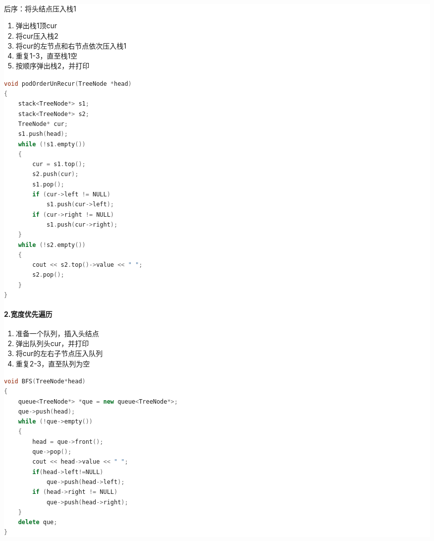 

后序：将头结点压入栈1

1. 弹出栈1顶cur
2. 将cur压入栈2
3. 将cur的左节点和右节点依次压入栈1
4. 重复1-3，直至栈1空
5. 按顺序弹出栈2，并打印

```c++
void podOrderUnRecur(TreeNode *head)
{
	stack<TreeNode*> s1;
	stack<TreeNode*> s2;
	TreeNode* cur;
	s1.push(head);
	while (!s1.empty())
	{
		cur = s1.top();
		s2.push(cur);
		s1.pop();
		if (cur->left != NULL)
			s1.push(cur->left);
		if (cur->right != NULL)
			s1.push(cur->right);
	}
	while (!s2.empty())
	{
		cout << s2.top()->value << " ";
		s2.pop();
	}
}
```



#### 2.宽度优先遍历

1. 准备一个队列，插入头结点
2. 弹出队列头cur，并打印
3. 将cur的左右子节点压入队列
4. 重复2-3，直至队列为空

```c++
void BFS(TreeNode*head)
{
	queue<TreeNode*> *que = new queue<TreeNode*>;
	que->push(head);
	while (!que->empty())
	{
		head = que->front();
		que->pop();
		cout << head->value << " ";
		if(head->left!=NULL)
			que->push(head->left);
		if (head->right != NULL)
			que->push(head->right);
	}
	delete que;
}
```
